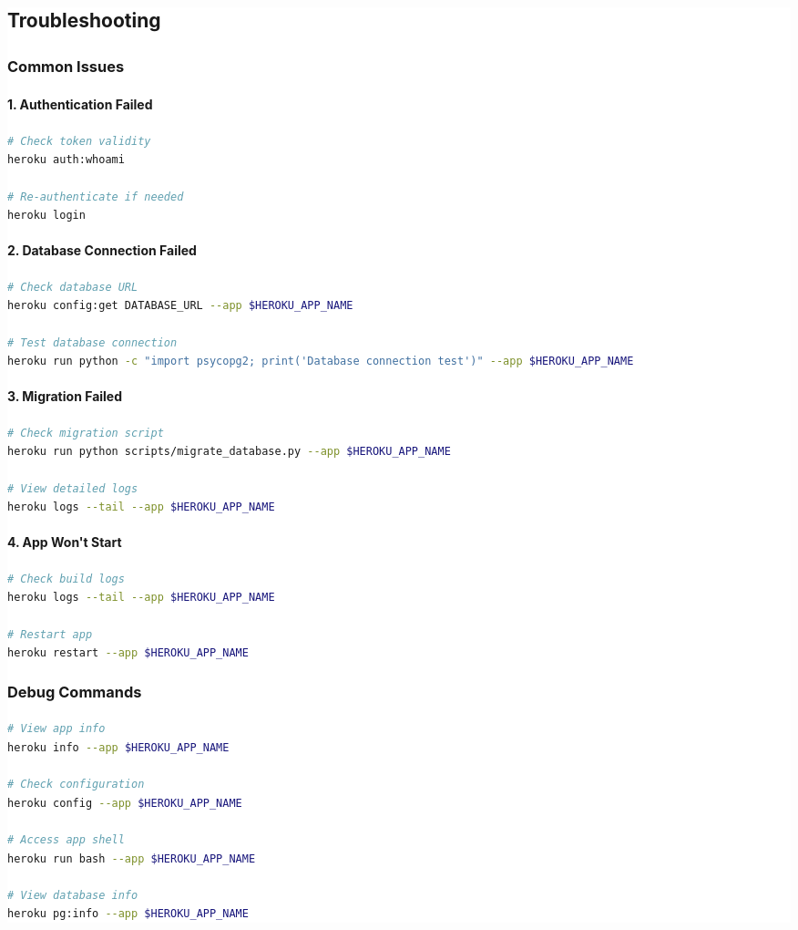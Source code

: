 ## Troubleshooting

### Common Issues

#### 1. Authentication Failed
```bash
# Check token validity
heroku auth:whoami

# Re-authenticate if needed
heroku login
```

#### 2. Database Connection Failed
```bash
# Check database URL
heroku config:get DATABASE_URL --app $HEROKU_APP_NAME

# Test database connection
heroku run python -c "import psycopg2; print('Database connection test')" --app $HEROKU_APP_NAME
```

#### 3. Migration Failed
```bash
# Check migration script
heroku run python scripts/migrate_database.py --app $HEROKU_APP_NAME

# View detailed logs
heroku logs --tail --app $HEROKU_APP_NAME
```

#### 4. App Won't Start
```bash
# Check build logs
heroku logs --tail --app $HEROKU_APP_NAME

# Restart app
heroku restart --app $HEROKU_APP_NAME
```

### Debug Commands
```bash
# View app info
heroku info --app $HEROKU_APP_NAME

# Check configuration
heroku config --app $HEROKU_APP_NAME

# Access app shell
heroku run bash --app $HEROKU_APP_NAME

# View database info
heroku pg:info --app $HEROKU_APP_NAME
```
